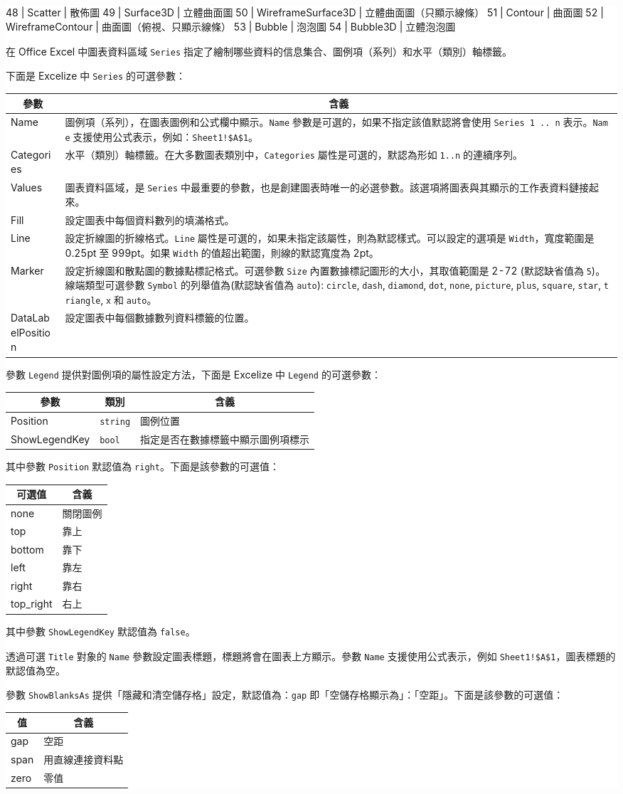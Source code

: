48 | Scatter                     | 散佈圖
49 | Surface3D                   | 立體曲面圖
50 | WireframeSurface3D          | 立體曲面圖（只顯示線條）
51 | Contour                     | 曲面圖
52 | WireframeContour            | 曲面圖（俯視、只顯示線條）
53 | Bubble                      | 泡泡圖
54 | Bubble3D                    | 立體泡泡圖

在 Office Excel 中圖表資料區域 `Series` 指定了繪制哪些資料的信息集合、圖例項（系列）和水平（類別）軸標籤。

下面是 Excelize 中 `Series` 的可選參數：

參數|含義
---|---
Name              | 圖例項（系列），在圖表圖例和公式欄中顯示。`Name` 參數是可選的，如果不指定該值默認將會使用 `Series 1 .. n` 表示。`Name` 支援使用公式表示，例如：`Sheet1!$A$1`。
Categories        | 水平（類別）軸標籤。在大多數圖表類別中，`Categories` 屬性是可選的，默認為形如 `1..n` 的連續序列。
Values            | 圖表資料區域，是 `Series` 中最重要的參數，也是創建圖表時唯一的必選參數。該選項將圖表與其顯示的工作表資料鏈接起來。
Fill              | 設定圖表中每個資料數列的填滿格式。
Line              | 設定折線圖的折線格式。`Line` 屬性是可選的，如果未指定該屬性，則為默認樣式。可以設定的選項是 `Width`，寬度範圍是 0.25pt 至 999pt。如果 `Width` 的值超出範圍，則線的默認寬度為 2pt。
Marker            | 設定折線圖和散點圖的數據點標記格式。可選參數 `Size` 內置數據標記圖形的大小，其取值範圍是 2-72 (默認缺省值為 `5`)。線端類型可選參數 `Symbol` 的列舉值為(默認缺省值為 `auto`): `circle`, `dash`, `diamond`, `dot`, `none`, `picture`, `plus`, `square`, `star`, `triangle`, `x` 和 `auto`。
DataLabelPosition | 設定圖表中每個數據數列資料標籤的位置。

參數 `Legend` 提供對圖例項的屬性設定方法，下面是 Excelize 中 `Legend` 的可選參數：

參數|類別|含義
---|---|---
Position        | `string` | 圖例位置
ShowLegendKey   | `bool`   | 指定是否在數據標籤中顯示圖例項標示

其中參數 `Position` 默認值為 `right`。下面是該參數的可選值：

可選值|含義
---|---
none|關閉圖例
top|靠上
bottom|靠下
left|靠左
right|靠右
top_right|右上

其中參數 `ShowLegendKey`  默認值為 `false`。

透過可選 `Title` 對象的 `Name` 參數設定圖表標題，標題將會在圖表上方顯示。參數 `Name` 支援使用公式表示，例如 `Sheet1!$A$1`，圖表標題的默認值為空。

參數 `ShowBlanksAs` 提供「隱藏和清空儲存格」設定，默認值為：`gap` 即「空儲存格顯示為」：「空距」。下面是該參數的可選值：

值|含義
---|---
gap|空距
span|用直線連接資料點
zero|零值
